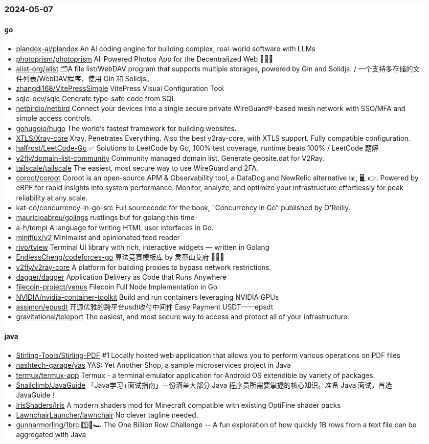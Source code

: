 ### 2024-05-07

#### go
* [plandex-ai/plandex](https://github.com/plandex-ai/plandex) An AI coding engine for building complex, real-world software with LLMs
* [photoprism/photoprism](https://github.com/photoprism/photoprism) AI-Powered Photos App for the Decentralized Web 🌈💎✨
* [alist-org/alist](https://github.com/alist-org/alist) 🗂️A file list/WebDAV program that supports multiple storages, powered by Gin and Solidjs. / 一个支持多存储的文件列表/WebDAV程序，使用 Gin 和 Solidjs。
* [zhangdi168/VitePressSimple](https://github.com/zhangdi168/VitePressSimple) VitePress Visual Configuration Tool
* [sqlc-dev/sqlc](https://github.com/sqlc-dev/sqlc) Generate type-safe code from SQL
* [netbirdio/netbird](https://github.com/netbirdio/netbird) Connect your devices into a single secure private WireGuard®-based mesh network with SSO/MFA and simple access controls.
* [gohugoio/hugo](https://github.com/gohugoio/hugo) The world’s fastest framework for building websites.
* [XTLS/Xray-core](https://github.com/XTLS/Xray-core) Xray, Penetrates Everything. Also the best v2ray-core, with XTLS support. Fully compatible configuration.
* [halfrost/LeetCode-Go](https://github.com/halfrost/LeetCode-Go) ✅ Solutions to LeetCode by Go, 100% test coverage, runtime beats 100% / LeetCode 题解
* [v2fly/domain-list-community](https://github.com/v2fly/domain-list-community) Community managed domain list. Generate geosite.dat for V2Ray.
* [tailscale/tailscale](https://github.com/tailscale/tailscale) The easiest, most secure way to use WireGuard and 2FA.
* [coroot/coroot](https://github.com/coroot/coroot) Coroot is an open-source APM & Observability tool, a DataDog and NewRelic alternative 📊, 🖥️, 👉. Powered by eBPF for rapid insights into system performance. Monitor, analyze, and optimize your infrastructure effortlessly for peak reliability at any scale.
* [kat-co/concurrency-in-go-src](https://github.com/kat-co/concurrency-in-go-src) Full sourcecode for the book, "Concurrency in Go" published by O'Reilly.
* [mauricioabreu/golings](https://github.com/mauricioabreu/golings) rustlings but for golang this time
* [a-h/templ](https://github.com/a-h/templ) A language for writing HTML user interfaces in Go.
* [miniflux/v2](https://github.com/miniflux/v2) Minimalist and opinionated feed reader
* [rivo/tview](https://github.com/rivo/tview) Terminal UI library with rich, interactive widgets — written in Golang
* [EndlessCheng/codeforces-go](https://github.com/EndlessCheng/codeforces-go) 算法竞赛模板库 by 灵茶山艾府 💭💡🎈
* [v2fly/v2ray-core](https://github.com/v2fly/v2ray-core) A platform for building proxies to bypass network restrictions.
* [dagger/dagger](https://github.com/dagger/dagger) Application Delivery as Code that Runs Anywhere
* [filecoin-project/venus](https://github.com/filecoin-project/venus) Filecoin Full Node Implementation in Go
* [NVIDIA/nvidia-container-toolkit](https://github.com/NVIDIA/nvidia-container-toolkit) Build and run containers leveraging NVIDIA GPUs
* [assimon/epusdt](https://github.com/assimon/epusdt) 开源优雅的跨平台usdt收付中间件 Easy Payment USDT——epsdt
* [gravitational/teleport](https://github.com/gravitational/teleport) The easiest, and most secure way to access and protect all of your infrastructure.

#### java
* [Stirling-Tools/Stirling-PDF](https://github.com/Stirling-Tools/Stirling-PDF) #1 Locally hosted web application that allows you to perform various operations on PDF files
* [nashtech-garage/yas](https://github.com/nashtech-garage/yas) YAS: Yet Another Shop, a sample microservices project in Java
* [termux/termux-app](https://github.com/termux/termux-app) Termux - a terminal emulator application for Android OS extendible by variety of packages.
* [Snailclimb/JavaGuide](https://github.com/Snailclimb/JavaGuide) 「Java学习+面试指南」一份涵盖大部分 Java 程序员所需要掌握的核心知识。准备 Java 面试，首选 JavaGuide！
* [IrisShaders/Iris](https://github.com/IrisShaders/Iris) A modern shaders mod for Minecraft compatible with existing OptiFine shader packs
* [LawnchairLauncher/lawnchair](https://github.com/LawnchairLauncher/lawnchair) No clever tagline needed.
* [gunnarmorling/1brc](https://github.com/gunnarmorling/1brc) 1️⃣🐝🏎️ The One Billion Row Challenge -- A fun exploration of how quickly 1B rows from a text file can be aggregated with Java